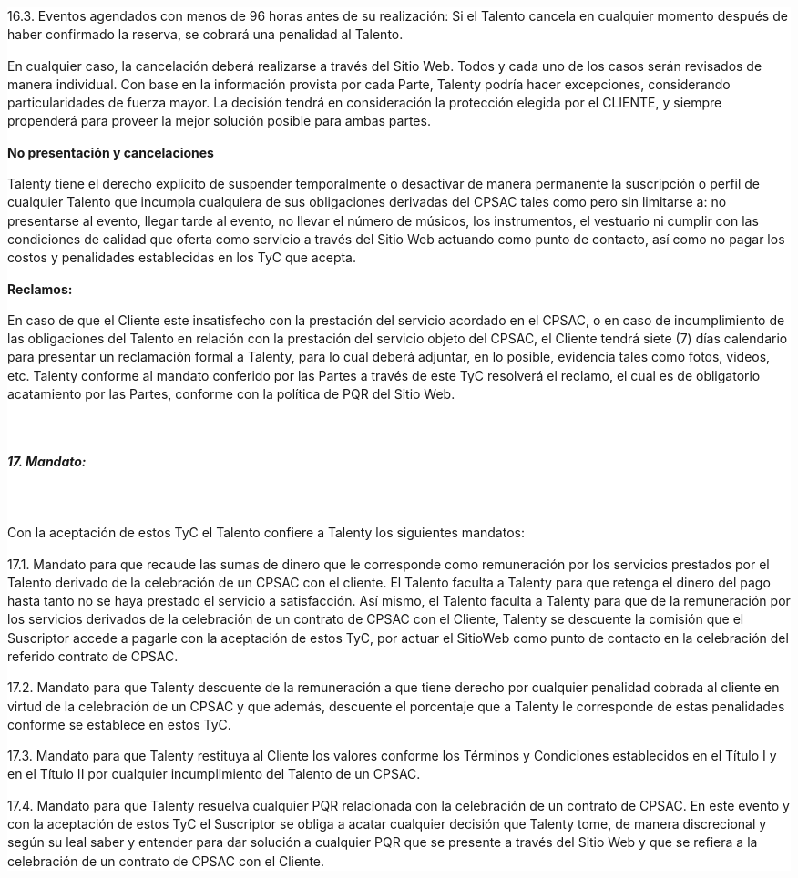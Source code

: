 
16.3. Eventos agendados con menos de 96 horas antes de su realización: Si el Talento cancela en cualquier momento después de haber confirmado la reserva, se cobrará una penalidad al Talento.

En cualquier caso, la cancelación deberá realizarse a través del Sitio Web. Todos y cada uno de los casos serán revisados de manera individual. Con base en la información provista por cada Parte, Talenty podría hacer excepciones, considerando particularidades de fuerza mayor. La decisión tendrá en consideración la protección elegida por el CLIENTE, y siempre propenderá para proveer la mejor solución posible para ambas partes.


**No presentación y cancelaciones**


Talenty tiene el derecho explícito de suspender temporalmente o desactivar de manera permanente la suscripción o perfil de cualquier Talento que incumpla cualquiera de sus obligaciones derivadas del CPSAC tales como pero sin limitarse a: no presentarse al evento, llegar tarde al evento, no llevar el número de músicos, los instrumentos, el vestuario ni cumplir con las condiciones de calidad que oferta como servicio a través del Sitio Web actuando como punto de contacto, así como no pagar los costos y penalidades establecidas en los TyC que acepta. 


**Reclamos:**


En caso de que el Cliente este insatisfecho con la prestación del servicio acordado en el CPSAC, o en caso de incumplimiento de las obligaciones del Talento en relación con la prestación del servicio objeto del CPSAC, el Cliente tendrá siete (7) días calendario para presentar un reclamación formal a Talenty, para lo cual deberá adjuntar, en lo posible, evidencia tales como fotos, videos, etc. Talenty conforme al mandato conferido por las Partes a través de este TyC resolverá el reclamo, el cual es de obligatorio acatamiento por las Partes, conforme con la política de PQR del Sitio Web. 

‎
##### 17. Mandato:
‎

Con la aceptación de estos TyC el Talento confiere a Talenty los siguientes mandatos:

17.1. Mandato para que recaude las sumas de dinero que le corresponde como remuneración por los servicios prestados por el Talento derivado de la celebración de un CPSAC con el cliente. El Talento faculta a Talenty para que retenga el dinero del pago hasta tanto no se haya prestado el servicio a satisfacción. Así mismo, el Talento faculta a Talenty para que de la remuneración por los servicios derivados de la celebración de un contrato de CPSAC con el Cliente, Talenty se descuente la comisión que el Suscriptor accede a pagarle con la aceptación de estos TyC, por actuar el SitioWeb como punto de contacto en la celebración del referido contrato de CPSAC.


17.2. Mandato para que Talenty descuente de la remuneración a que tiene derecho por cualquier penalidad cobrada al cliente en virtud de la celebración de un CPSAC y que además, descuente el porcentaje que a Talenty le corresponde de estas penalidades conforme se establece en estos TyC.


17.3. Mandato para que Talenty restituya al Cliente los valores conforme los Términos y Condiciones establecidos en el Título I y en el Título II por cualquier incumplimiento del Talento de un CPSAC.


17.4. Mandato para que Talenty resuelva cualquier PQR relacionada con la celebración de un contrato de CPSAC. En este evento y con la aceptación de estos TyC el Suscriptor se obliga a acatar cualquier decisión que Talenty tome, de manera discrecional y según su leal saber y entender para dar solución a cualquier PQR que se presente a través del Sitio Web y que se refiera a la celebración de un contrato de CPSAC con el Cliente.
